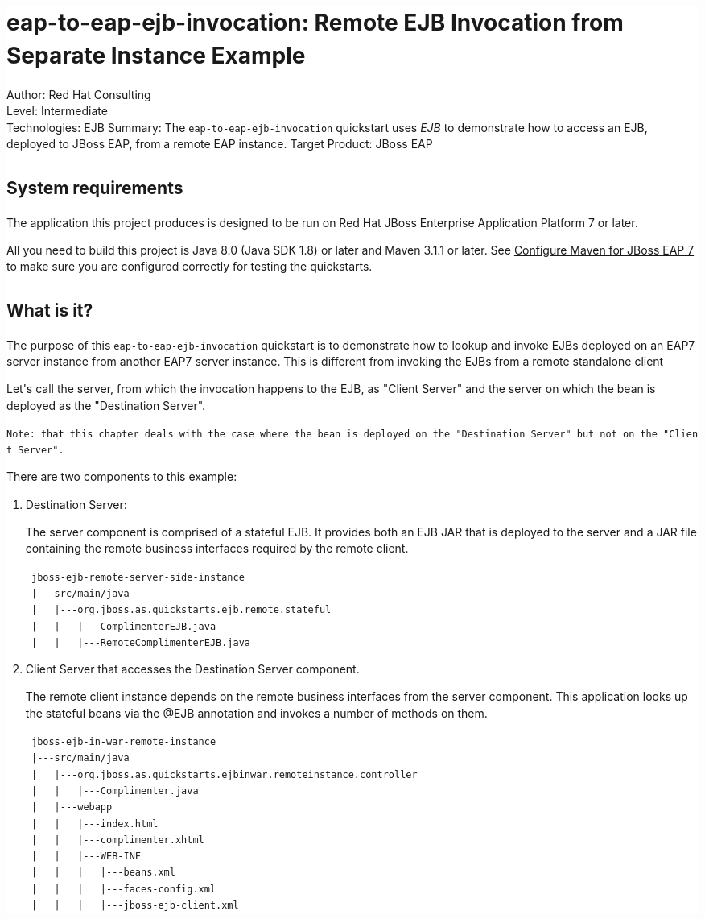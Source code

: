eap-to-eap-ejb-invocation: Remote EJB Invocation from Separate Instance Example
=====================================
Author: Red Hat Consulting  
Level: Intermediate  
Technologies: EJB
Summary: The `eap-to-eap-ejb-invocation` quickstart uses *EJB* to demonstrate how to access an EJB, deployed to JBoss EAP, from a remote EAP instance.
Target Product: JBoss EAP  

System requirements
-------------------

The application this project produces is designed to be run on Red Hat JBoss Enterprise Application Platform 7 or later.

All you need to build this project is Java 8.0 (Java SDK 1.8) or later and Maven 3.1.1 or later. See [Configure Maven for JBoss EAP 7](https://github.com/jboss-developer/jboss-developer-shared-resources/blob/master/guides/CONFIGURE_MAVEN_JBOSS_EAP7.md#configure-maven-to-build-and-deploy-the-quickstarts) to make sure you are configured correctly for testing the quickstarts.

What is it?
-----------

The purpose of this `eap-to-eap-ejb-invocation` quickstart is to demonstrate how to lookup and invoke EJBs deployed on an EAP7 server instance from another EAP7 server instance. This is different from invoking the EJBs from a remote standalone client

Let's call the server, from which the invocation happens to the EJB, as "Client Server" and the server on which the bean is deployed as the "Destination Server".

    Note: that this chapter deals with the case where the bean is deployed on the "Destination Server" but not on the "Client Server".

There are two components to this example:

1. Destination Server:

    The server component is comprised of a stateful EJB. It provides both an EJB JAR that is deployed to the server and a JAR file containing the remote business interfaces required by the remote client.

        jboss-ejb-remote-server-side-instance
        |---src/main/java
        |   |---org.jboss.as.quickstarts.ejb.remote.stateful
        |   |   |---ComplimenterEJB.java
        |   |   |---RemoteComplimenterEJB.java

2. Client Server that accesses the Destination Server component.

    The remote client instance depends on the remote business interfaces from the server component. This application looks up the stateful beans via the @EJB annotation and invokes a number of methods on them.

        jboss-ejb-in-war-remote-instance
        |---src/main/java
        |   |---org.jboss.as.quickstarts.ejbinwar.remoteinstance.controller
        |   |   |---Complimenter.java
        |   |---webapp
        |   |   |---index.html
        |   |   |---complimenter.xhtml
        |   |   |---WEB-INF
        |   |   |   |---beans.xml
        |   |   |   |---faces-config.xml
        |   |   |   |---jboss-ejb-client.xml